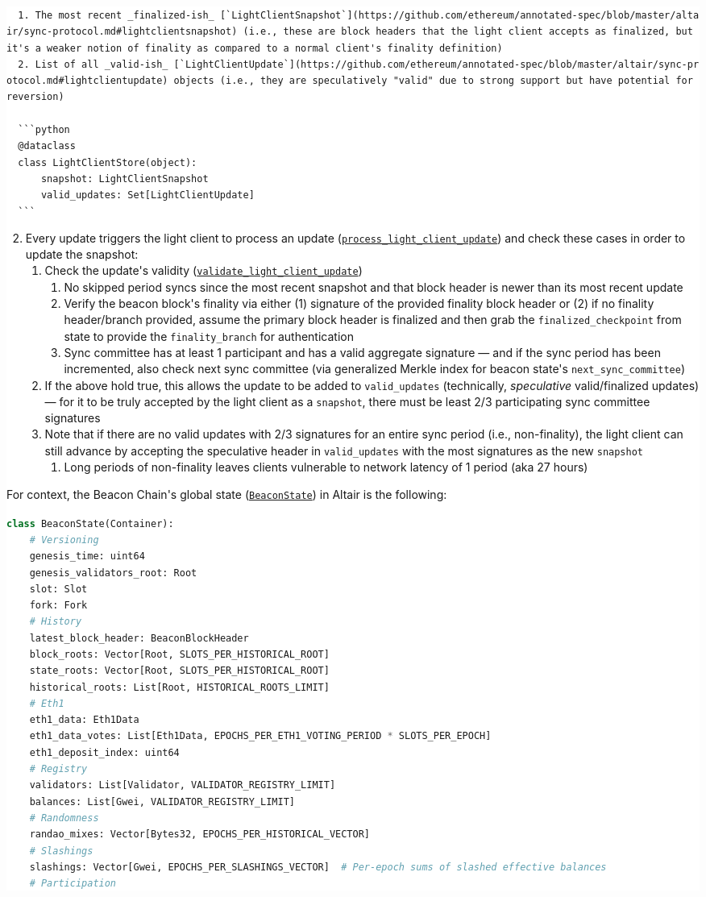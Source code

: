       1. The most recent _finalized-ish_ [`LightClientSnapshot`](https://github.com/ethereum/annotated-spec/blob/master/altair/sync-protocol.md#lightclientsnapshot) (i.e., these are block headers that the light client accepts as finalized, but it's a weaker notion of finality as compared to a normal client's finality definition)
      2. List of all _valid-ish_ [`LightClientUpdate`](https://github.com/ethereum/annotated-spec/blob/master/altair/sync-protocol.md#lightclientupdate) objects (i.e., they are speculatively "valid" due to strong support but have potential for reversion)

      ```python
      @dataclass
      class LightClientStore(object):
          snapshot: LightClientSnapshot
          valid_updates: Set[LightClientUpdate]
      ```

   2. Every update triggers the light client to process an update ([`process_light_client_update`](https://github.com/ethereum/annotated-spec/blob/master/altair/sync-protocol.md#process_light_client_update)) and check these cases in order to update the snapshot:
      1. Check the update's validity ([`validate_light_client_update`](https://github.com/ethereum/annotated-spec/blob/master/altair/sync-protocol.md#validate_light_client_update))
         1. No skipped period syncs since the most recent snapshot and that block header is newer than its most recent update
         2. Verify the beacon block's finality via either (1) signature of the provided finality block header or (2) if no finality header/branch provided, assume the primary block header is finalized and then grab the `finalized_checkpoint` from state to provide the `finality_branch` for authentication
         3. Sync committee has at least 1 participant and has a valid aggregate signature — and if the sync period has been incremented, also check next sync committee (via generalized Merkle index for beacon state's `next_sync_committee`)
      2. If the above hold true, this allows the update to be added to `valid_updates` (technically, _speculative_ valid/finalized updates) — for it to be truly accepted by the light client as a `snapshot`, there must be least 2/3 participating sync committee signatures
      3. Note that if there are no valid updates with 2/3 signatures for an entire sync period (i.e., non-finality), the light client can still advance by accepting the speculative header in `valid_updates` with the most signatures as the new `snapshot`
         1. Long periods of non-finality leaves clients vulnerable to network latency of 1 period (aka 27 hours)

For context, the Beacon Chain's global state ([`BeaconState`](https://github.com/ethereum/consensus-specs/blob/dev/specs/altair/beacon-chain.md#beaconstate)) in Altair is the following:

```python
class BeaconState(Container):
    # Versioning
    genesis_time: uint64
    genesis_validators_root: Root
    slot: Slot
    fork: Fork
    # History
    latest_block_header: BeaconBlockHeader
    block_roots: Vector[Root, SLOTS_PER_HISTORICAL_ROOT]
    state_roots: Vector[Root, SLOTS_PER_HISTORICAL_ROOT]
    historical_roots: List[Root, HISTORICAL_ROOTS_LIMIT]
    # Eth1
    eth1_data: Eth1Data
    eth1_data_votes: List[Eth1Data, EPOCHS_PER_ETH1_VOTING_PERIOD * SLOTS_PER_EPOCH]
    eth1_deposit_index: uint64
    # Registry
    validators: List[Validator, VALIDATOR_REGISTRY_LIMIT]
    balances: List[Gwei, VALIDATOR_REGISTRY_LIMIT]
    # Randomness
    randao_mixes: Vector[Bytes32, EPOCHS_PER_HISTORICAL_VECTOR]
    # Slashings
    slashings: Vector[Gwei, EPOCHS_PER_SLASHINGS_VECTOR]  # Per-epoch sums of slashed effective balances
    # Participation
```